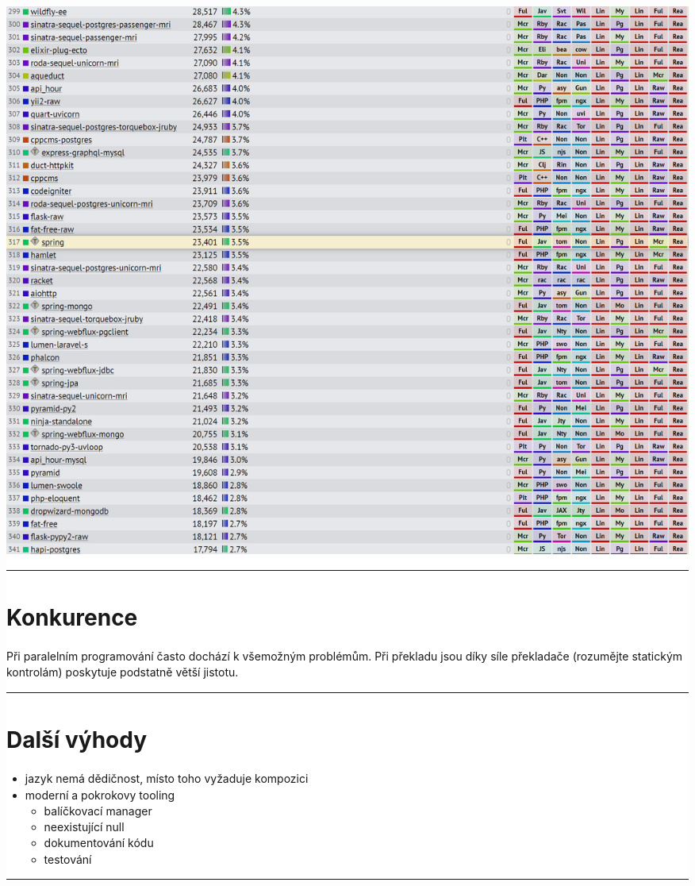![bg fit](./assets/01-images/techempowered-fortunes-2.png)

---
# Konkurence

Při paralelním programování často dochází k všemožným problémům. Při překladu jsou díky síle překladače (rozumějte statickým kontrolám) poskytuje podstatně větší jistotu.

---
# Další výhody
* jazyk nemá dědičnost, místo toho vyžaduje kompozici
* moderní a pokrokovy tooling
  + balíčkovací manager
  + neexistující null
  + dokumentování kódu
  + testování

---
